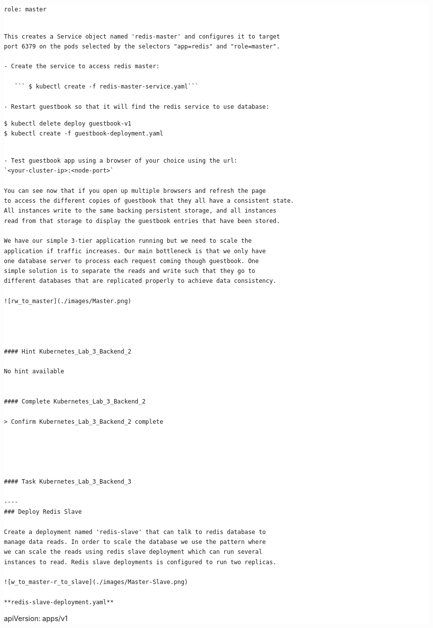     role: master
```

This creates a Service object named 'redis-master' and configures it to target
port 6379 on the pods selected by the selectors "app=redis" and "role=master".

- Create the service to access redis master:

   ``` $ kubectl create -f redis-master-service.yaml```

- Restart guestbook so that it will find the redis service to use database:

   ```
    $ kubectl delete deploy guestbook-v1
    $ kubectl create -f guestbook-deployment.yaml
   ```

- Test guestbook app using a browser of your choice using the url:
  `<your-cluster-ip>:<node-port>`
  
You can see now that if you open up multiple browsers and refresh the page
to access the different copies of guestbook that they all have a consistent state.
All instances write to the same backing persistent storage, and all instances
read from that storage to display the guestbook entries that have been stored.

We have our simple 3-tier application running but we need to scale the
application if traffic increases. Our main bottleneck is that we only have
one database server to process each request coming though guestbook. One
simple solution is to separate the reads and write such that they go to
different databases that are replicated properly to achieve data consistency.

![rw_to_master](./images/Master.png)




#### Hint Kubernetes_Lab_3_Backend_2

No hint available


#### Complete Kubernetes_Lab_3_Backend_2

> Confirm Kubernetes_Lab_3_Backend_2 complete





#### Task Kubernetes_Lab_3_Backend_3

----
### Deploy Redis Slave 

Create a deployment named 'redis-slave' that can talk to redis database to
manage data reads. In order to scale the database we use the pattern where
we can scale the reads using redis slave deployment which can run several
instances to read. Redis slave deployments is configured to run two replicas.

![w_to_master-r_to_slave](./images/Master-Slave.png)

**redis-slave-deployment.yaml**

```
apiVersion: apps/v1